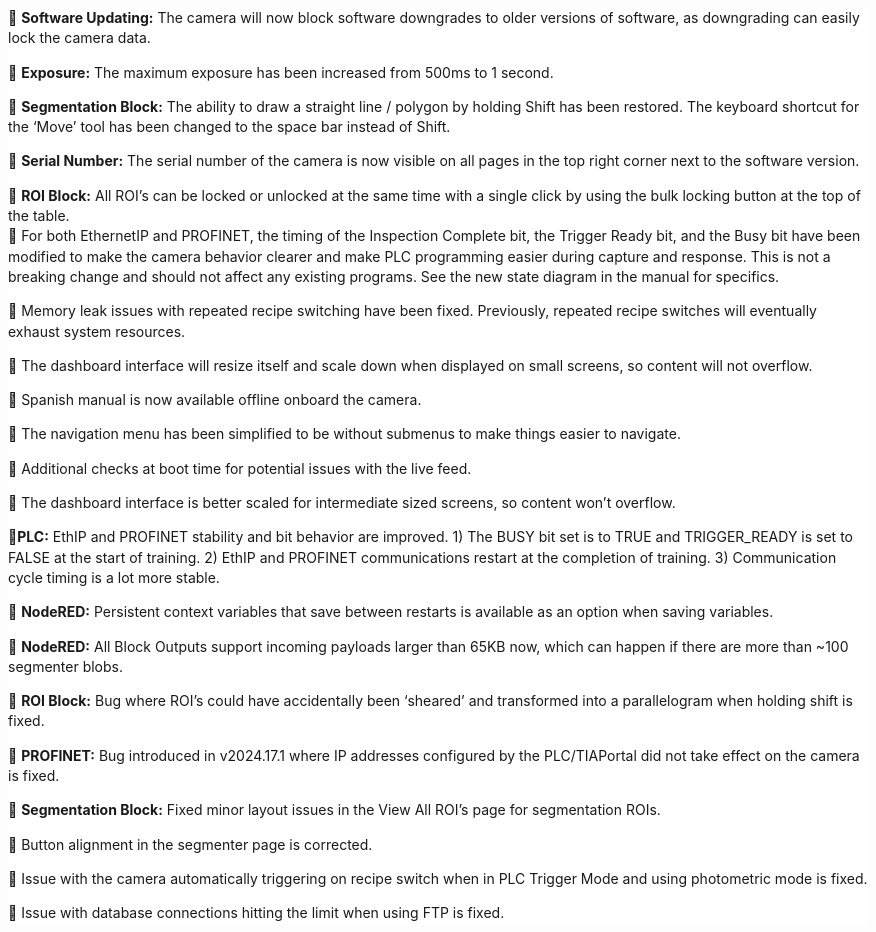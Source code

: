 💄 **Software Updating:** The camera will now block software downgrades to older versions of software, as downgrading can easily lock the camera data.

💄 **Exposure:** The maximum exposure has been increased from 500ms to 1 second.

💄 **Segmentation Block:** The ability to draw a straight line / polygon by holding Shift has been restored. The keyboard shortcut for the ‘Move’ tool has been changed to the space bar instead of Shift.

💄 **Serial Number:** The serial number of the camera is now visible on all pages in the top right corner next to the software version.

💄 **ROI Block:** All ROI’s can be locked or unlocked at the same time with a single click by using the bulk locking button at the top of the table.  
💄 For both EthernetIP and PROFINET, the timing of the Inspection Complete bit, the Trigger Ready bit, and the Busy bit have been modified to make the camera behavior clearer and make PLC programming easier during capture and response. This is not a breaking change and should not affect any existing programs. See the new state diagram in the manual for specifics.

🐞 Memory leak issues with repeated recipe switching have been fixed. Previously, repeated recipe switches will eventually exhaust system resources.

💄 The dashboard interface will resize itself and scale down when displayed on small screens, so content will not overflow.

💄 Spanish manual is now available offline onboard the camera.

💄 The navigation menu has been simplified to be without submenus to make things easier to navigate.

💄 Additional checks at boot time for potential issues with the live feed.

💄 The dashboard interface is better scaled for intermediate sized screens, so content won’t overflow.

💄**PLC:** EthIP and PROFINET stability and bit behavior are improved. 1\) The BUSY bit set is to TRUE and TRIGGER\_READY is set to FALSE at the start of training. 2\) EthIP and PROFINET communications restart at the completion of training. 3\) Communication cycle timing is a lot more stable.

💄 **NodeRED:** Persistent context variables that save between restarts is available as an option when saving variables.

💄 **NodeRED:** All Block Outputs support incoming payloads larger than 65KB now, which can happen if there are more than ~100 segmenter blobs.

🐞 **ROI Block:** Bug where ROI’s could have accidentally been ‘sheared’ and transformed into a parallelogram when holding shift is fixed.

🐞 **PROFINET:** Bug introduced in v2024.17.1 where IP addresses configured by the PLC/TIAPortal did not take effect on the camera is fixed.

🐞 **Segmentation Block:** Fixed minor layout issues in the View All ROI’s page for segmentation ROIs.

🐞 Button alignment in the segmenter page is corrected.

🐞 Issue with the camera automatically triggering on recipe switch when in PLC Trigger Mode and using photometric mode is fixed.

🐞 Issue with database connections hitting the limit when using FTP is fixed.
